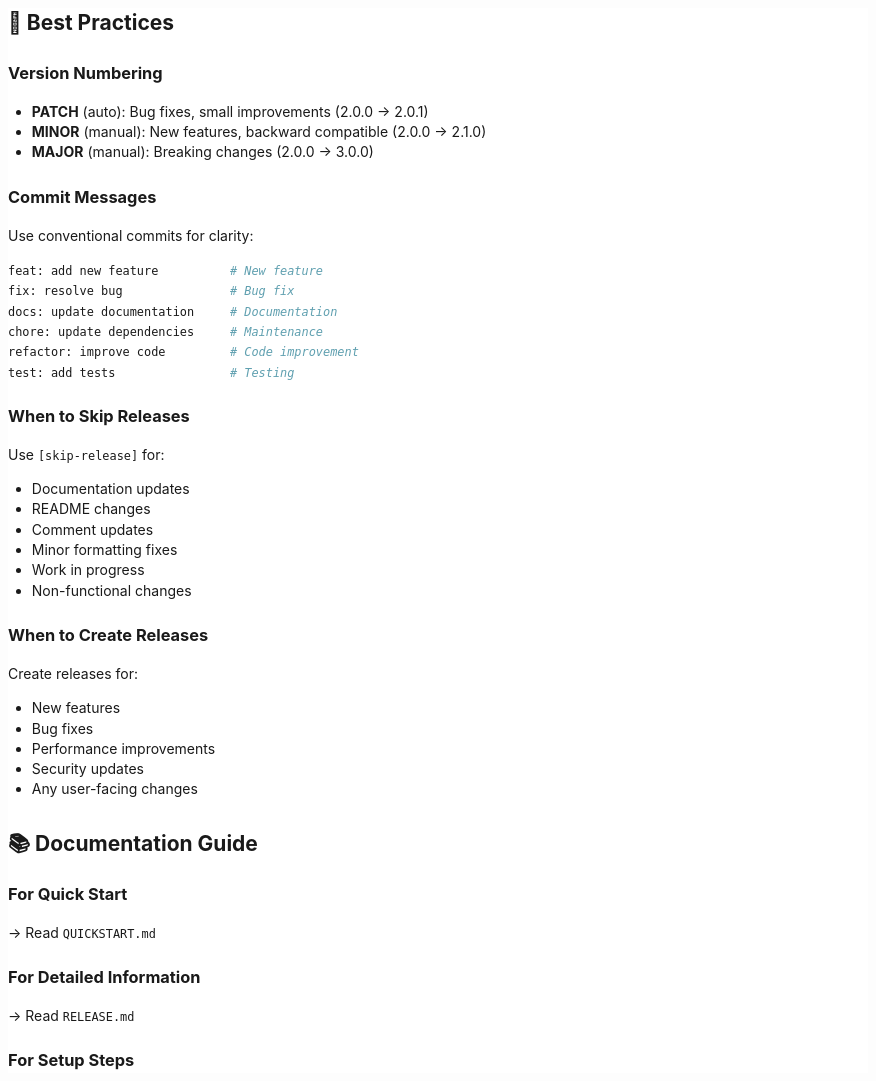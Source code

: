 ## 🎯 Best Practices

### Version Numbering

- **PATCH** (auto): Bug fixes, small improvements (2.0.0 → 2.0.1)
- **MINOR** (manual): New features, backward compatible (2.0.0 → 2.1.0)
- **MAJOR** (manual): Breaking changes (2.0.0 → 3.0.0)

### Commit Messages

Use conventional commits for clarity:

```bash
feat: add new feature          # New feature
fix: resolve bug               # Bug fix
docs: update documentation     # Documentation
chore: update dependencies     # Maintenance
refactor: improve code         # Code improvement
test: add tests                # Testing
```

### When to Skip Releases

Use `[skip-release]` for:

- Documentation updates
- README changes
- Comment updates
- Minor formatting fixes
- Work in progress
- Non-functional changes

### When to Create Releases

Create releases for:

- New features
- Bug fixes
- Performance improvements
- Security updates
- Any user-facing changes

## 📚 Documentation Guide

### For Quick Start

→ Read `QUICKSTART.md`

### For Detailed Information

→ Read `RELEASE.md`

### For Setup Steps
